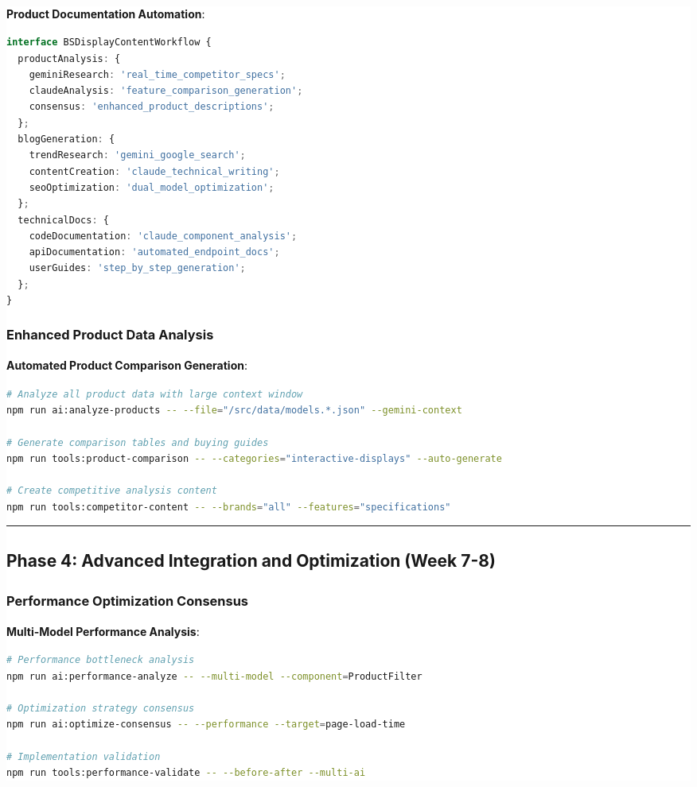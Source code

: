**Product Documentation Automation**:
```typescript
interface BSDisplayContentWorkflow {
  productAnalysis: {
    geminiResearch: 'real_time_competitor_specs';
    claudeAnalysis: 'feature_comparison_generation';
    consensus: 'enhanced_product_descriptions';
  };
  blogGeneration: {
    trendResearch: 'gemini_google_search';
    contentCreation: 'claude_technical_writing';
    seoOptimization: 'dual_model_optimization';
  };
  technicalDocs: {
    codeDocumentation: 'claude_component_analysis';
    apiDocumentation: 'automated_endpoint_docs';
    userGuides: 'step_by_step_generation';
  };
}
```

### Enhanced Product Data Analysis

**Automated Product Comparison Generation**:
```bash
# Analyze all product data with large context window
npm run ai:analyze-products -- --file="/src/data/models.*.json" --gemini-context

# Generate comparison tables and buying guides
npm run tools:product-comparison -- --categories="interactive-displays" --auto-generate

# Create competitive analysis content
npm run tools:competitor-content -- --brands="all" --features="specifications"
```

---

## Phase 4: Advanced Integration and Optimization (Week 7-8)

### Performance Optimization Consensus

**Multi-Model Performance Analysis**:
```bash
# Performance bottleneck analysis
npm run ai:performance-analyze -- --multi-model --component=ProductFilter

# Optimization strategy consensus
npm run ai:optimize-consensus -- --performance --target=page-load-time

# Implementation validation
npm run tools:performance-validate -- --before-after --multi-ai
```
